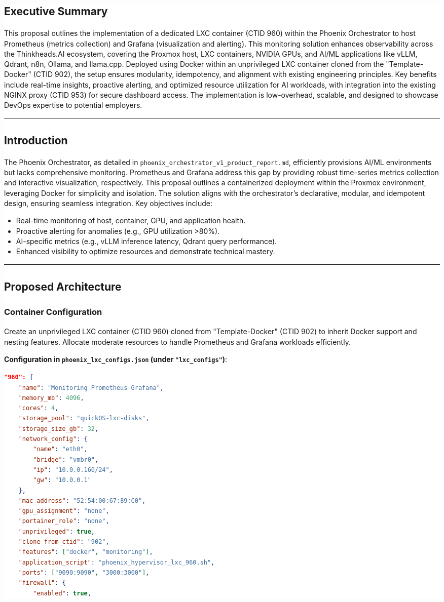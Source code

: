 ## Executive Summary

This proposal outlines the implementation of a dedicated LXC container (CTID 960) within the Phoenix Orchestrator to host Prometheus (metrics collection) and Grafana (visualization and alerting). This monitoring solution enhances observability across the Thinkheads.AI ecosystem, covering the Proxmox host, LXC containers, NVIDIA GPUs, and AI/ML applications like vLLM, Qdrant, n8n, Ollama, and llama.cpp. Deployed using Docker within an unprivileged LXC container cloned from the "Template-Docker" (CTID 902), the setup ensures modularity, idempotency, and alignment with existing engineering principles. Key benefits include real-time insights, proactive alerting, and optimized resource utilization for AI workloads, with integration into the existing NGINX proxy (CTID 953) for secure dashboard access. The implementation is low-overhead, scalable, and designed to showcase DevOps expertise to potential employers.

---

## Introduction

The Phoenix Orchestrator, as detailed in `phoenix_orchestrator_v1_product_report.md`, efficiently provisions AI/ML environments but lacks comprehensive monitoring. Prometheus and Grafana address this gap by providing robust time-series metrics collection and interactive visualization, respectively. This proposal outlines a containerized deployment within the Proxmox environment, leveraging Docker for simplicity and isolation. The solution aligns with the orchestrator’s declarative, modular, and idempotent design, ensuring seamless integration. Key objectives include:

- Real-time monitoring of host, container, GPU, and application health.
- Proactive alerting for anomalies (e.g., GPU utilization >80%).
- AI-specific metrics (e.g., vLLM inference latency, Qdrant query performance).
- Enhanced visibility to optimize resources and demonstrate technical mastery.

---

## Proposed Architecture

### Container Configuration

Create an unprivileged LXC container (CTID 960) cloned from "Template-Docker" (CTID 902) to inherit Docker support and nesting features. Allocate moderate resources to handle Prometheus and Grafana workloads efficiently.

**Configuration in `phoenix_lxc_configs.json` (under `"lxc_configs"`)**:

```json
"960": {
    "name": "Monitoring-Prometheus-Grafana",
    "memory_mb": 4096,
    "cores": 4,
    "storage_pool": "quickOS-lxc-disks",
    "storage_size_gb": 32,
    "network_config": {
        "name": "eth0",
        "bridge": "vmbr0",
        "ip": "10.0.0.160/24",
        "gw": "10.0.0.1"
    },
    "mac_address": "52:54:00:67:89:C0",
    "gpu_assignment": "none",
    "portainer_role": "none",
    "unprivileged": true,
    "clone_from_ctid": "902",
    "features": ["docker", "monitoring"],
    "application_script": "phoenix_hypervisor_lxc_960.sh",
    "ports": ["9090:9090", "3000:3000"],
    "firewall": {
        "enabled": true,
```